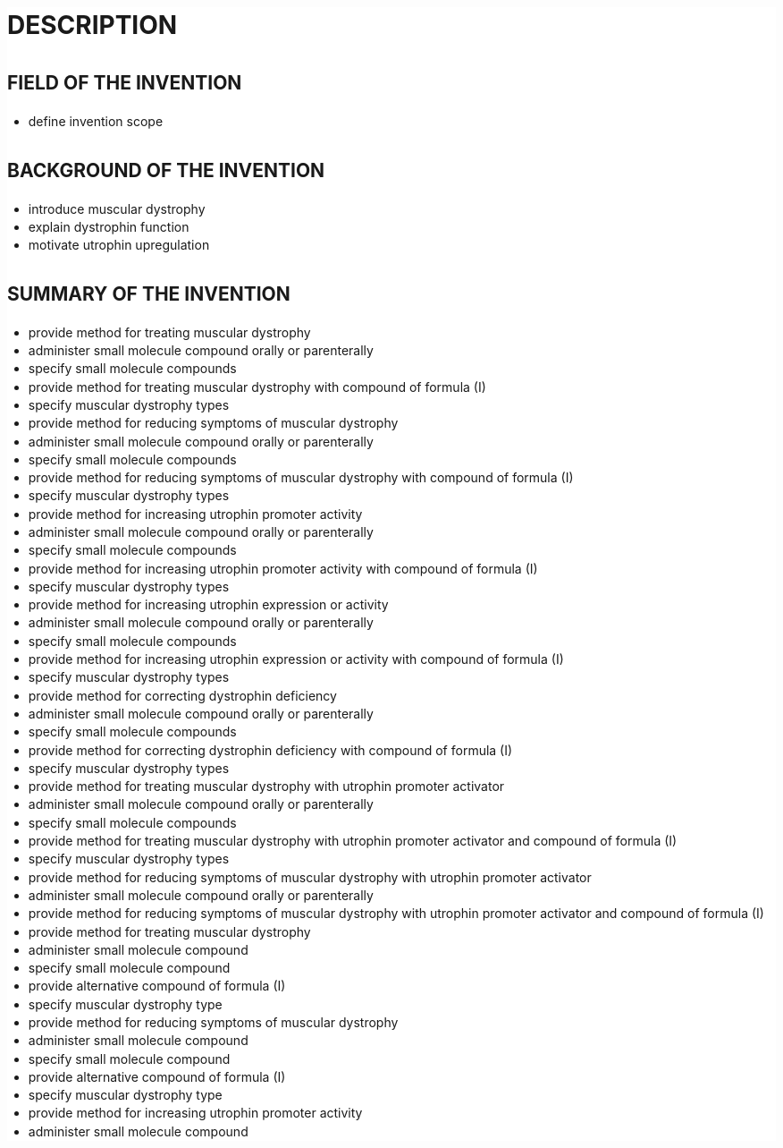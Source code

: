 # DESCRIPTION

## FIELD OF THE INVENTION

- define invention scope

## BACKGROUND OF THE INVENTION

- introduce muscular dystrophy
- explain dystrophin function
- motivate utrophin upregulation

## SUMMARY OF THE INVENTION

- provide method for treating muscular dystrophy
- administer small molecule compound orally or parenterally
- specify small molecule compounds
- provide method for treating muscular dystrophy with compound of formula (I)
- specify muscular dystrophy types
- provide method for reducing symptoms of muscular dystrophy
- administer small molecule compound orally or parenterally
- specify small molecule compounds
- provide method for reducing symptoms of muscular dystrophy with compound of formula (I)
- specify muscular dystrophy types
- provide method for increasing utrophin promoter activity
- administer small molecule compound orally or parenterally
- specify small molecule compounds
- provide method for increasing utrophin promoter activity with compound of formula (I)
- specify muscular dystrophy types
- provide method for increasing utrophin expression or activity
- administer small molecule compound orally or parenterally
- specify small molecule compounds
- provide method for increasing utrophin expression or activity with compound of formula (I)
- specify muscular dystrophy types
- provide method for correcting dystrophin deficiency
- administer small molecule compound orally or parenterally
- specify small molecule compounds
- provide method for correcting dystrophin deficiency with compound of formula (I)
- specify muscular dystrophy types
- provide method for treating muscular dystrophy with utrophin promoter activator
- administer small molecule compound orally or parenterally
- specify small molecule compounds
- provide method for treating muscular dystrophy with utrophin promoter activator and compound of formula (I)
- specify muscular dystrophy types
- provide method for reducing symptoms of muscular dystrophy with utrophin promoter activator
- administer small molecule compound orally or parenterally
- provide method for reducing symptoms of muscular dystrophy with utrophin promoter activator and compound of formula (I)
- provide method for treating muscular dystrophy
- administer small molecule compound
- specify small molecule compound
- provide alternative compound of formula (I)
- specify muscular dystrophy type
- provide method for reducing symptoms of muscular dystrophy
- administer small molecule compound
- specify small molecule compound
- provide alternative compound of formula (I)
- specify muscular dystrophy type
- provide method for increasing utrophin promoter activity
- administer small molecule compound